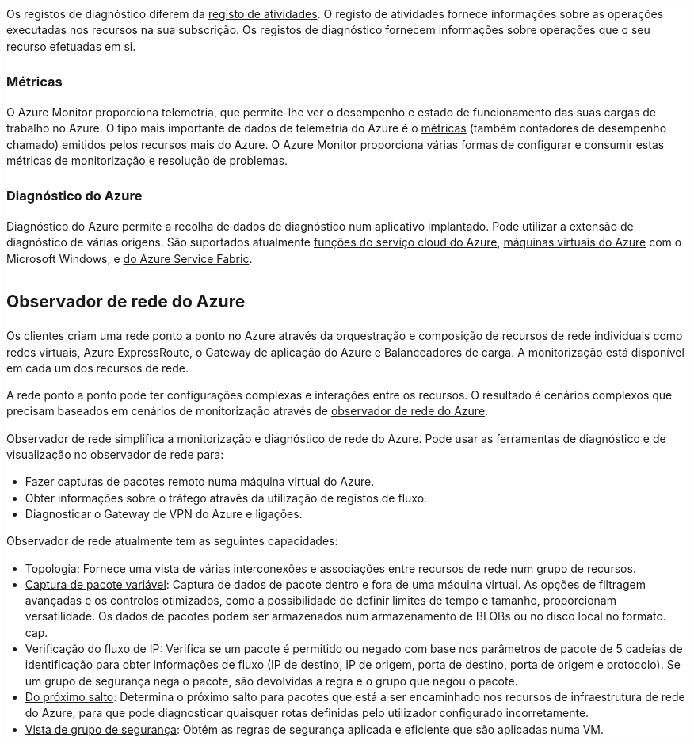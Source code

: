 Os registos de diagnóstico diferem da [registo de atividades](https://docs.microsoft.com/azure/monitoring-and-diagnostics/monitoring-overview-activity-logs). O registo de atividades fornece informações sobre as operações executadas nos recursos na sua subscrição. Os registos de diagnóstico fornecem informações sobre operações que o seu recurso efetuadas em si.

### <a name="metrics"></a>Métricas

O Azure Monitor proporciona telemetria, que permite-lhe ver o desempenho e estado de funcionamento das suas cargas de trabalho no Azure. O tipo mais importante de dados de telemetria do Azure é o [métricas](https://docs.microsoft.com/azure/monitoring-and-diagnostics/monitoring-overview-metrics) (também contadores de desempenho chamado) emitidos pelos recursos mais do Azure. O Azure Monitor proporciona várias formas de configurar e consumir estas métricas de monitorização e resolução de problemas.

### <a name="azure-diagnostics"></a>Diagnóstico do Azure

Diagnóstico do Azure permite a recolha de dados de diagnóstico num aplicativo implantado. Pode utilizar a extensão de diagnóstico de várias origens. São suportados atualmente [funções do serviço cloud do Azure](https://docs.microsoft.com/azure/vs-azure-tools-configure-roles-for-cloud-service), [máquinas virtuais do Azure](https://docs.microsoft.com/azure/vs-azure-tools-configure-roles-for-cloud-service) com o Microsoft Windows, e [do Azure Service Fabric](https://docs.microsoft.com/azure/monitoring-and-diagnostics/azure-diagnostics).

## <a name="azure-network-watcher"></a>Observador de rede do Azure

Os clientes criam uma rede ponto a ponto no Azure através da orquestração e composição de recursos de rede individuais como redes virtuais, Azure ExpressRoute, o Gateway de aplicação do Azure e Balanceadores de carga. A monitorização está disponível em cada um dos recursos de rede.

A rede ponto a ponto pode ter configurações complexas e interações entre os recursos. O resultado é cenários complexos que precisam baseados em cenários de monitorização através de [observador de rede do Azure](https://docs.microsoft.com/azure/network-watcher/network-watcher-monitoring-overview).

Observador de rede simplifica a monitorização e diagnóstico de rede do Azure. Pode usar as ferramentas de diagnóstico e de visualização no observador de rede para:

- Fazer capturas de pacotes remoto numa máquina virtual do Azure.
- Obter informações sobre o tráfego através da utilização de registos de fluxo.
- Diagnosticar o Gateway de VPN do Azure e ligações.

Observador de rede atualmente tem as seguintes capacidades:

- [Topologia](https://docs.microsoft.com/azure/network-watcher/network-watcher-topology-overview): Fornece uma vista de várias interconexões e associações entre recursos de rede num grupo de recursos.
- [Captura de pacote variável](https://docs.microsoft.com/azure/network-watcher/network-watcher-packet-capture-overview): Captura de dados de pacote dentro e fora de uma máquina virtual. As opções de filtragem avançadas e os controlos otimizados, como a possibilidade de definir limites de tempo e tamanho, proporcionam versatilidade. Os dados de pacotes podem ser armazenados num armazenamento de BLOBs ou no disco local no formato. cap.
- [Verificação do fluxo de IP](https://docs.microsoft.com/azure/network-watcher/network-watcher-ip-flow-verify-overview): Verifica se um pacote é permitido ou negado com base nos parâmetros de pacote de 5 cadeias de identificação para obter informações de fluxo (IP de destino, IP de origem, porta de destino, porta de origem e protocolo). Se um grupo de segurança nega o pacote, são devolvidas a regra e o grupo que negou o pacote.
- [Do próximo salto](https://docs.microsoft.com/azure/network-watcher/network-watcher-next-hop-overview): Determina o próximo salto para pacotes que está a ser encaminhado nos recursos de infraestrutura de rede do Azure, para que pode diagnosticar quaisquer rotas definidas pelo utilizador configurado incorretamente.
- [Vista de grupo de segurança](https://docs.microsoft.com/azure/network-watcher/network-watcher-security-group-view-overview): Obtém as regras de segurança aplicada e eficiente que são aplicadas numa VM.